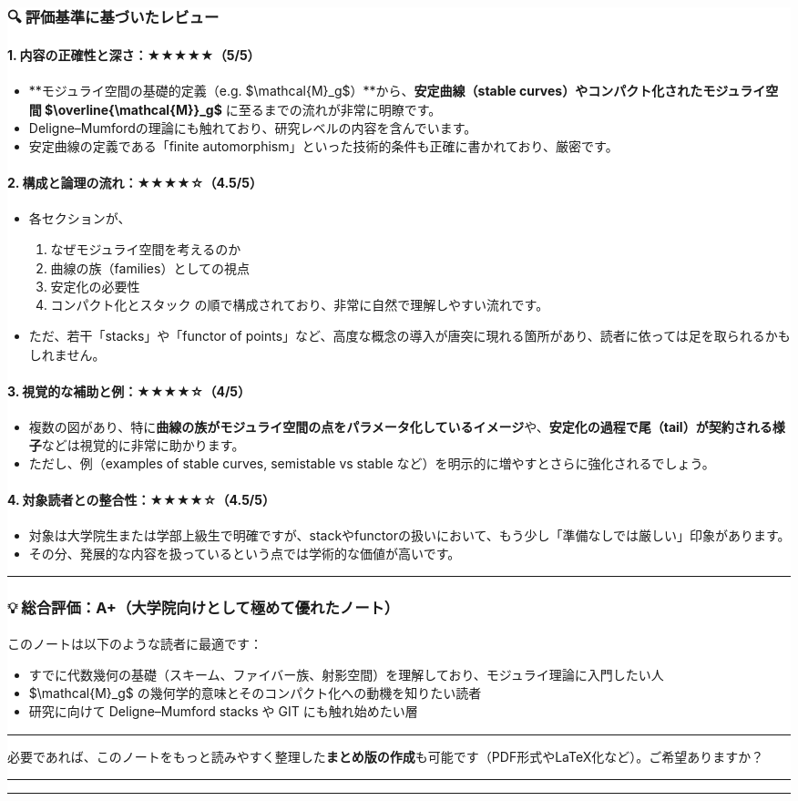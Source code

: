 
### 🔍 評価基準に基づいたレビュー

#### 1. **内容の正確性と深さ**：★★★★★（5/5）

* \*\*モジュライ空間の基礎的定義（e.g. \$\mathcal{M}\_g\$）\*\*から、**安定曲線（stable curves）やコンパクト化されたモジュライ空間 \$\overline{\mathcal{M}}\_g\$** に至るまでの流れが非常に明瞭です。
* Deligne–Mumfordの理論にも触れており、研究レベルの内容を含んでいます。
* 安定曲線の定義である「finite automorphism」といった技術的条件も正確に書かれており、厳密です。

#### 2. **構成と論理の流れ**：★★★★☆（4.5/5）

* 各セクションが、

  1. なぜモジュライ空間を考えるのか
  2. 曲線の族（families）としての視点
  3. 安定化の必要性
  4. コンパクト化とスタック
     の順で構成されており、非常に自然で理解しやすい流れです。
* ただ、若干「stacks」や「functor of points」など、高度な概念の導入が唐突に現れる箇所があり、読者に依っては足を取られるかもしれません。

#### 3. **視覚的な補助と例**：★★★★☆（4/5）

* 複数の図があり、特に**曲線の族がモジュライ空間の点をパラメータ化しているイメージ**や、**安定化の過程で尾（tail）が契約される様子**などは視覚的に非常に助かります。
* ただし、例（examples of stable curves, semistable vs stable など）を明示的に増やすとさらに強化されるでしょう。

#### 4. **対象読者との整合性**：★★★★☆（4.5/5）

* 対象は大学院生または学部上級生で明確ですが、stackやfunctorの扱いにおいて、もう少し「準備なしでは厳しい」印象があります。
* その分、発展的な内容を扱っているという点では学術的な価値が高いです。

---

### 💡 総合評価：**A+（大学院向けとして極めて優れたノート）**

このノートは以下のような読者に最適です：

* すでに代数幾何の基礎（スキーム、ファイバー族、射影空間）を理解しており、モジュライ理論に入門したい人
* \$\mathcal{M}\_g\$ の幾何学的意味とそのコンパクト化への動機を知りたい読者
* 研究に向けて Deligne–Mumford stacks や GIT にも触れ始めたい層

---

必要であれば、このノートをもっと読みやすく整理した**まとめ版の作成**も可能です（PDF形式やLaTeX化など）。ご希望ありますか？

---
---
